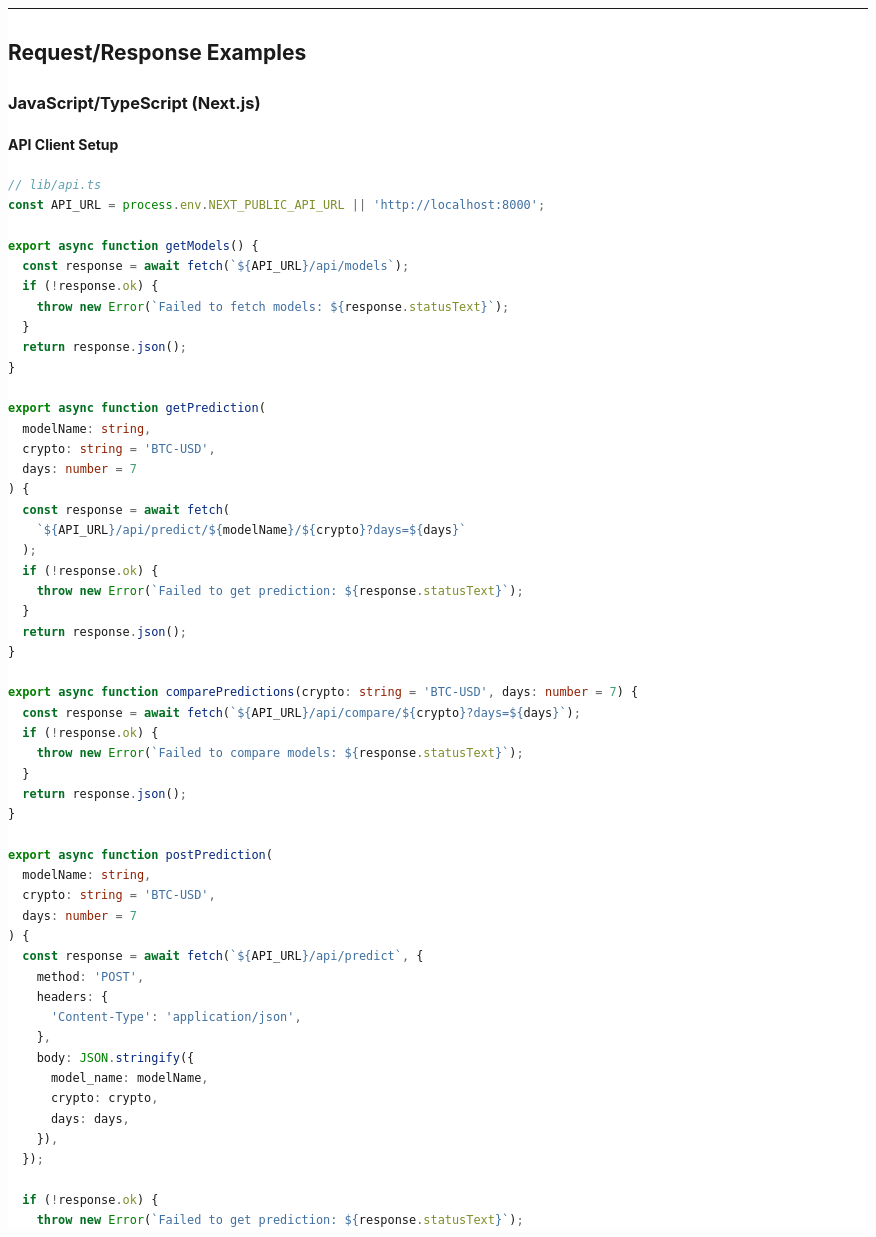 ```json
```

---

## Request/Response Examples

### JavaScript/TypeScript (Next.js)

#### API Client Setup

```typescript
// lib/api.ts
const API_URL = process.env.NEXT_PUBLIC_API_URL || 'http://localhost:8000';

export async function getModels() {
  const response = await fetch(`${API_URL}/api/models`);
  if (!response.ok) {
    throw new Error(`Failed to fetch models: ${response.statusText}`);
  }
  return response.json();
}

export async function getPrediction(
  modelName: string,
  crypto: string = 'BTC-USD',
  days: number = 7
) {
  const response = await fetch(
    `${API_URL}/api/predict/${modelName}/${crypto}?days=${days}`
  );
  if (!response.ok) {
    throw new Error(`Failed to get prediction: ${response.statusText}`);
  }
  return response.json();
}

export async function comparePredictions(crypto: string = 'BTC-USD', days: number = 7) {
  const response = await fetch(`${API_URL}/api/compare/${crypto}?days=${days}`);
  if (!response.ok) {
    throw new Error(`Failed to compare models: ${response.statusText}`);
  }
  return response.json();
}

export async function postPrediction(
  modelName: string,
  crypto: string = 'BTC-USD',
  days: number = 7
) {
  const response = await fetch(`${API_URL}/api/predict`, {
    method: 'POST',
    headers: {
      'Content-Type': 'application/json',
    },
    body: JSON.stringify({
      model_name: modelName,
      crypto: crypto,
      days: days,
    }),
  });
  
  if (!response.ok) {
    throw new Error(`Failed to get prediction: ${response.statusText}`);
```